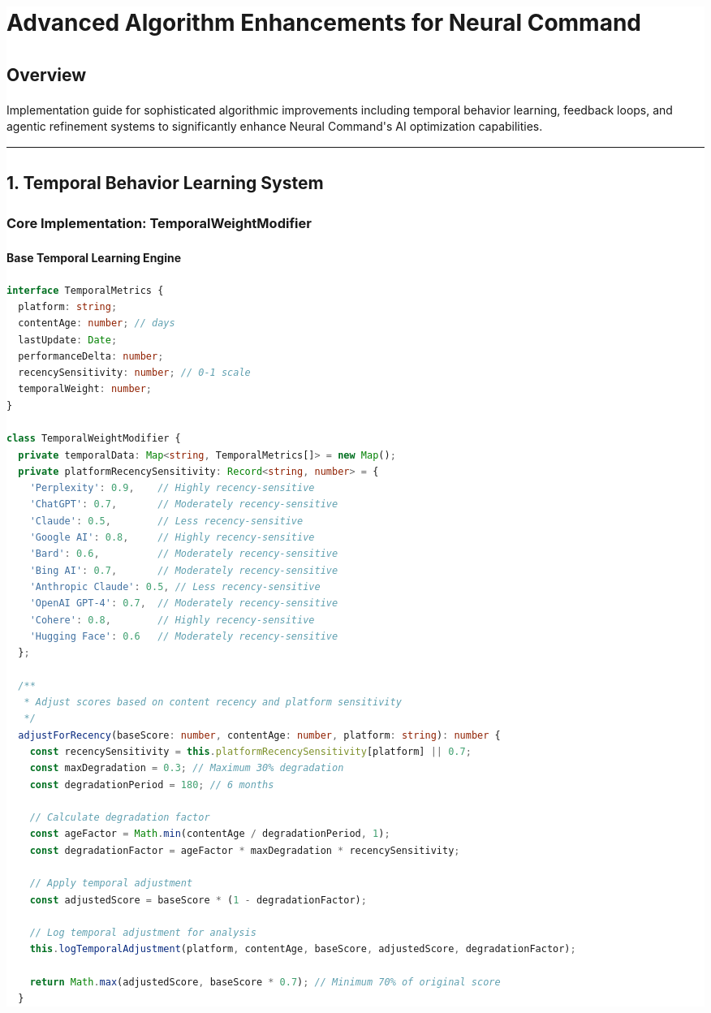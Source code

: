 # Advanced Algorithm Enhancements for Neural Command

## Overview

Implementation guide for sophisticated algorithmic improvements including temporal behavior learning, feedback loops, and agentic refinement systems to significantly enhance Neural Command's AI optimization capabilities.

---

## 1. Temporal Behavior Learning System

### Core Implementation: TemporalWeightModifier

#### Base Temporal Learning Engine
```typescript
interface TemporalMetrics {
  platform: string;
  contentAge: number; // days
  lastUpdate: Date;
  performanceDelta: number;
  recencySensitivity: number; // 0-1 scale
  temporalWeight: number;
}

class TemporalWeightModifier {
  private temporalData: Map<string, TemporalMetrics[]> = new Map();
  private platformRecencySensitivity: Record<string, number> = {
    'Perplexity': 0.9,    // Highly recency-sensitive
    'ChatGPT': 0.7,       // Moderately recency-sensitive
    'Claude': 0.5,        // Less recency-sensitive
    'Google AI': 0.8,     // Highly recency-sensitive
    'Bard': 0.6,          // Moderately recency-sensitive
    'Bing AI': 0.7,       // Moderately recency-sensitive
    'Anthropic Claude': 0.5, // Less recency-sensitive
    'OpenAI GPT-4': 0.7,  // Moderately recency-sensitive
    'Cohere': 0.8,        // Highly recency-sensitive
    'Hugging Face': 0.6   // Moderately recency-sensitive
  };

  /**
   * Adjust scores based on content recency and platform sensitivity
   */
  adjustForRecency(baseScore: number, contentAge: number, platform: string): number {
    const recencySensitivity = this.platformRecencySensitivity[platform] || 0.7;
    const maxDegradation = 0.3; // Maximum 30% degradation
    const degradationPeriod = 180; // 6 months
    
    // Calculate degradation factor
    const ageFactor = Math.min(contentAge / degradationPeriod, 1);
    const degradationFactor = ageFactor * maxDegradation * recencySensitivity;
    
    // Apply temporal adjustment
    const adjustedScore = baseScore * (1 - degradationFactor);
    
    // Log temporal adjustment for analysis
    this.logTemporalAdjustment(platform, contentAge, baseScore, adjustedScore, degradationFactor);
    
    return Math.max(adjustedScore, baseScore * 0.7); // Minimum 70% of original score
  }

```